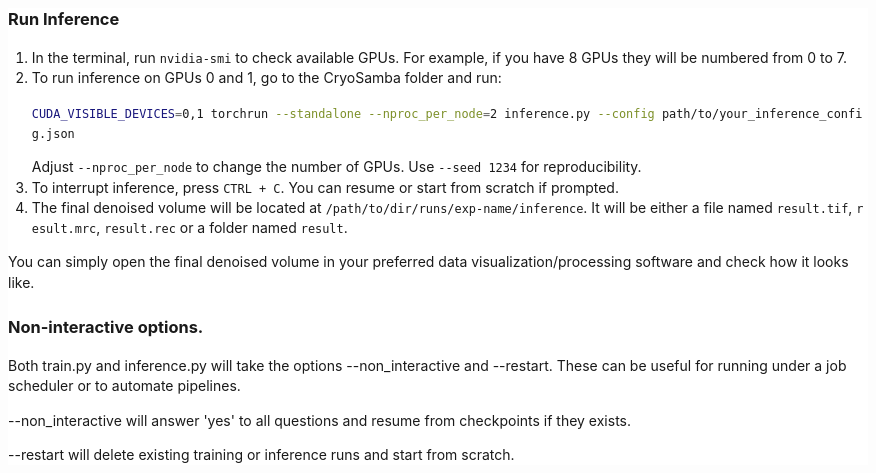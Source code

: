 
### Run Inference

1. In the terminal, run `nvidia-smi` to check available GPUs. For example, if you have 8 GPUs they will be numbered from 0 to 7.
2. To run inference on GPUs 0 and 1, go to the CryoSamba folder and run:
   ```bash
   CUDA_VISIBLE_DEVICES=0,1 torchrun --standalone --nproc_per_node=2 inference.py --config path/to/your_inference_config.json
   ```
   Adjust `--nproc_per_node` to change the number of GPUs. Use `--seed 1234` for reproducibility.
3. To interrupt inference, press `CTRL + C`. You can resume or start from scratch if prompted.
4. The final denoised volume will be located at `/path/to/dir/runs/exp-name/inference`. It will be either a file named `result.tif`, `result.mrc`, `result.rec` or a folder named `result`.

You can simply open the final denoised volume in your preferred data visualization/processing software and check how it looks like.

 
### Non-interactive options.

Both train.py and inference.py will take the options --non_interactive and --restart. These can be useful for running under a job scheduler or to automate pipelines.

--non_interactive will answer 'yes' to all questions and resume from checkpoints if they exists. 

--restart will delete existing training or inference runs and start from scratch.
